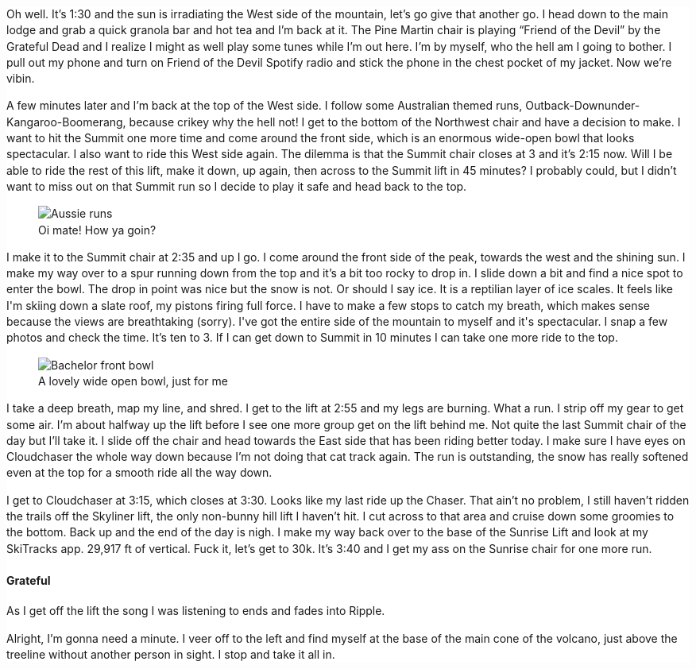 Oh well. It’s 1:30 and the sun is irradiating the West side of the mountain, let’s go give that another go. I head down to the main lodge and grab a quick granola bar and hot tea and I’m back at it. The Pine Martin chair is playing “Friend of the Devil” by the Grateful Dead and I realize I might as well play some tunes while I’m out here. I’m by myself, who the hell am I going to bother. I pull out my phone and turn on Friend of the Devil Spotify radio and stick the phone in the chest pocket of my jacket. Now we’re vibin.

A few minutes later and I’m back at the top of the West side. I follow some Australian themed runs, Outback-Downunder-Kangaroo-Boomerang, because crikey why the hell not! I get to the bottom of the Northwest chair and have a decision to make. I want to hit the Summit one more time and come around the front side, which is an enormous wide-open bowl that looks spectacular. I also want to ride this West side again. The dilemma is that the Summit chair closes at 3 and it’s 2:15 now. Will I be able to ride the rest of this lift, make it down, up again, then across to the Summit lift in 45 minutes? I probably could, but I didn’t want to miss out on that Summit run so I decide to play it safe and head back to the top.

<figure class="figure">
  <img class="figure-img img-fluid rounded" src="/theme/images/traveler/2021_04-ski_trip/aussie.jpg" alt="Aussie runs">
  <figcaption class="figure-caption">Oi mate! How ya goin?</figcaption>
</figure>

I make it to the Summit chair at 2:35 and up I go. I come around the front side of the peak, towards the west and the shining sun. I make my way over to a spur running down from the top and it’s a bit too rocky to drop in. I slide down a bit and find a nice spot to enter the bowl. The drop in point was nice but the snow is not. Or should I say ice. It is a reptilian layer of ice scales. It feels like I'm skiing down a slate roof, my pistons firing full force. I have to make a few stops to catch my breath, which makes sense because the views are breathtaking (sorry). I've got the entire side of the mountain to myself and it's spectacular. I snap a few photos and check the time. It’s ten to 3. If I can get down to Summit in 10 minutes I can take one more ride to the top.

<figure class="figure">
  <img class="figure-img img-fluid rounded" src="/theme/images/traveler/2021_04-ski_trip/bachelor_front_bowl.jpg" alt="Bachelor front bowl">
  <figcaption class="figure-caption">A lovely wide open bowl, just for me</figcaption>
</figure>

I take a deep breath, map my line, and shred. I get to the lift at 2:55 and my legs are burning. What a run. I strip off my gear to get some air. I’m about halfway up the lift before I see one more group get on the lift behind me. Not quite the last Summit chair of the day but I’ll take it. I slide off the chair and head towards the East side that has been riding better today. I make sure I have eyes on Cloudchaser the whole way down because I’m not doing that cat track again. The run is outstanding, the snow has really softened even at the top for a smooth ride all the way down.

I get to Cloudchaser at 3:15, which closes at 3:30. Looks like my last ride up the Chaser. That ain’t no problem, I still haven’t ridden the trails off the Skyliner lift, the only non-bunny hill lift I haven’t hit. I cut across to that area and cruise down some groomies to the bottom. Back up and the end of the day is nigh. I make my way back over to the base of the Sunrise Lift and look at my SkiTracks app. 29,917 ft of vertical. Fuck it, let’s get to 30k. It’s 3:40 and I get my ass on the Sunrise chair for one more run.

<h4 class="article-subheader" id="grateful">Grateful</h4>

As I get off the lift the song I was listening to ends and fades into Ripple.

Alright, I’m gonna need a minute. I veer off to the left and find myself at the base of the main cone of the volcano, just above the treeline without another person in sight. I stop and take it all in.
